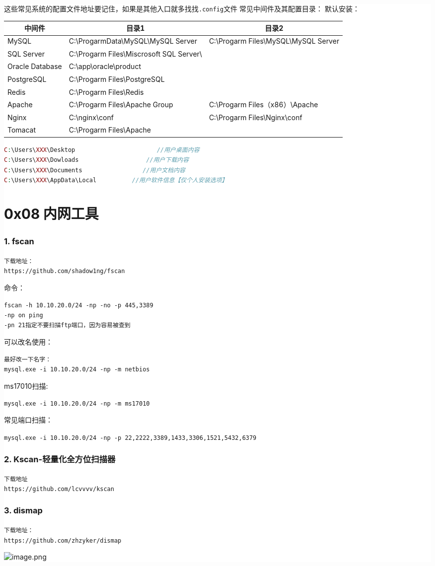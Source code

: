 ```
```
这些常见系统的配置文件地址要记住，如果是其他入口就多找找`.config`文件
常见中间件及其配置目录：
默认安装：

| 中间件             | 目录1                                     | 目录2                                 |
| --------------- | --------------------------------------- | ----------------------------------- |
| MySQL           | C:\ProgarmData\MySQL\MySQL Server       | C:\Progarm Files\MySQL\MySQL Server |
| SQL Server      | C:\Progarm Files\Miscrosoft SQL Server\ |                                     |
| Oracle Database | C:\app\oracle\product                   |                                     |
| PostgreSQL      | C:\Progarm Files\PostgreSQL             |                                     |
| Redis           | C:\Progarm Files\Redis                  |                                     |
| Apache          | C:\Progarm Files\Apache Group           | C:\Progarm Files（x86）\Apache        |
| Nginx           | C:\nginx\conf                           | C:\Progarm Files\Nginx\conf         |
| Tomacat         | C:\Progarm Files\Apache                 |                                     |
```php
C:\Users\XXX\Desktop                       //用户桌面内容
C:\Users\XXX\Dowloads                   //用户下载内容
C:\Users\XXX\Documents                 //用户文档内容
C:\Users\XXX\AppData\Local          //用户软件信息【仅个人安装选项】
```
# 0x08 内网工具
### 1. fscan
```
下载地址：
https://github.com/shadow1ng/fscan
```
命令：
```
fscan -h 10.10.20.0/24 -np -no -p 445,3389
-np on ping 
-pn 21指定不要扫描ftp端口，因为容易被查到
```
可以改名使用：
```
最好改一下名字：
mysql.exe -i 10.10.20.0/24 -np -m netbios
```
ms17010扫描:
```
mysql.exe -i 10.10.20.0/24 -np -m ms17010
```
常见端口扫描：
```
mysql.exe -i 10.10.20.0/24 -np -p 22,2222,3389,1433,3306,1521,5432,6379 
```
### 2. Kscan-轻量化全方位扫描器
```
下载地址
https://github.com/lcvvvv/kscan
```
### 3. dismap
```
下载地址：
https://github.com/zhzyker/dismap
```
![image.png](https://blogslimer.oss-cn-shanghai.aliyuncs.com/blog/20250715150212.png)